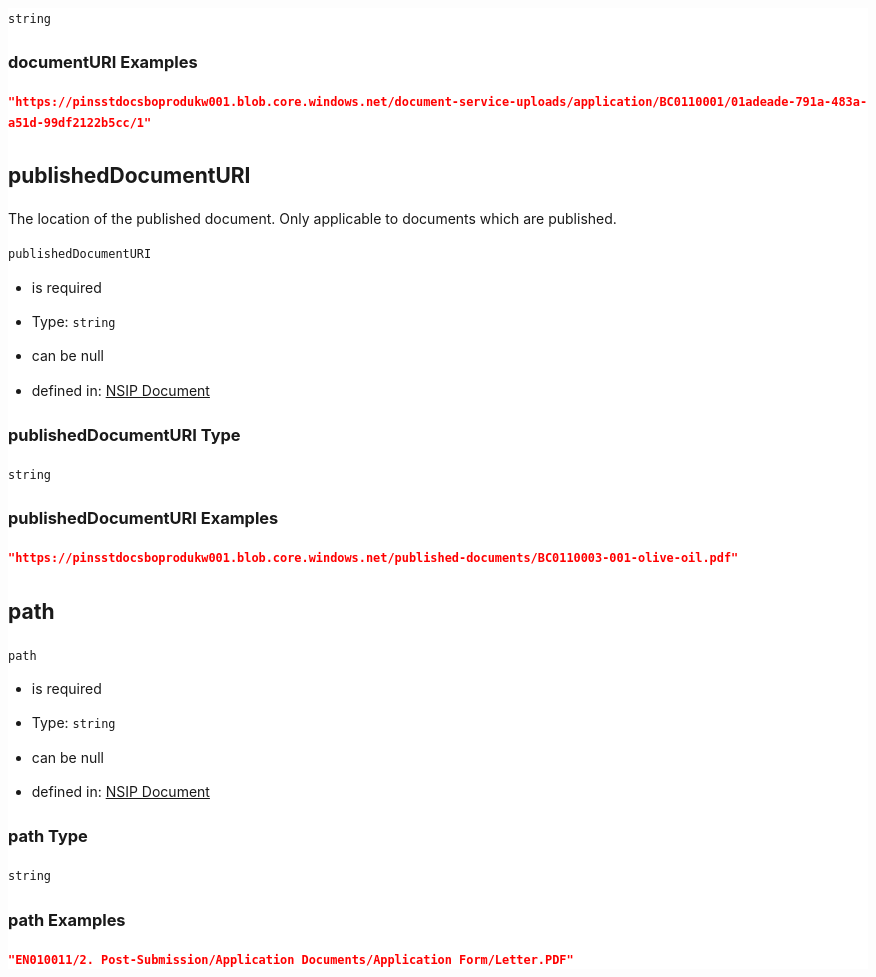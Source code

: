 `string`

### documentURI Examples

```json
"https://pinsstdocsboprodukw001.blob.core.windows.net/document-service-uploads/application/BC0110001/01adeade-791a-483a-a51d-99df2122b5cc/1"
```

## publishedDocumentURI

The location of the published document. Only applicable to documents which are published.

`publishedDocumentURI`

*   is required

*   Type: `string`

*   can be null

*   defined in: [NSIP Document](nsip-document-properties-publisheddocumenturi.md "nsip-document.schema.json#/properties/publishedDocumentURI")

### publishedDocumentURI Type

`string`

### publishedDocumentURI Examples

```json
"https://pinsstdocsboprodukw001.blob.core.windows.net/published-documents/BC0110003-001-olive-oil.pdf"
```

## path



`path`

*   is required

*   Type: `string`

*   can be null

*   defined in: [NSIP Document](nsip-document-properties-path.md "nsip-document.schema.json#/properties/path")

### path Type

`string`

### path Examples

```json
"EN010011/2. Post-Submission/Application Documents/Application Form/Letter.PDF"
```
